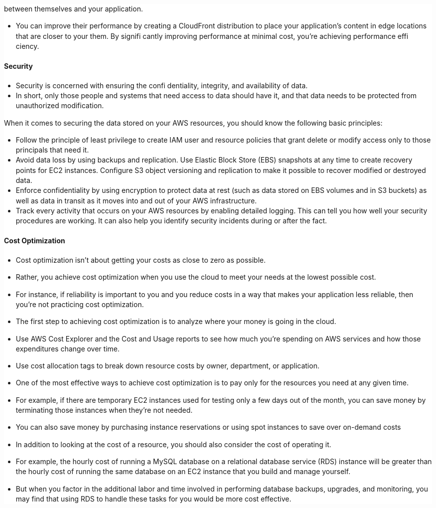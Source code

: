   between themselves and your application.
* You can improve their performance by creating a
  CloudFront distribution to place your application’s content in edge locations that are closer
  to your them. By signifi cantly improving performance at minimal cost, you’re achieving
  performance effi ciency.




#### Security

* Security is concerned with ensuring the confi dentiality, integrity, and availability of data.
* In short, only those people and systems that need access to data should have it, and that data needs to be protected from unauthorized modification.

When it comes to securing the data stored on your AWS resources, you should know the following basic principles:
* Follow the principle of least privilege to create IAM user and resource policies that
  grant delete or modify access only to those principals that need it.
* Avoid data loss by using backups and replication. Use Elastic Block Store (EBS) snapshots
  at any time to create recovery points for EC2 instances. Configure S3 object versioning
  and replication to make it possible to recover modified or destroyed data.
* Enforce confidentiality by using encryption to protect data at rest (such as data stored
  on EBS volumes and in S3 buckets) as well as data in transit as it moves into and out of
  your AWS infrastructure.
* Track every activity that occurs on your AWS resources by enabling detailed logging.
  This can tell you how well your security procedures are working. It can also help you
  identify security incidents during or after the fact.


#### Cost Optimization

* Cost optimization isn’t about getting your costs as close to zero as possible.
* Rather, you  achieve cost optimization when you use the cloud to meet your needs at the lowest possible
  cost.
* For instance, if reliability is important to you and you reduce costs in a way that
  makes your application less reliable, then you’re not practicing cost optimization.
* The first step to achieving cost optimization is to analyze where your money is going
  in the cloud.
* Use AWS Cost Explorer and the Cost and Usage reports to see how much
  you’re spending on AWS services and how those expenditures change over time.
* Use cost  allocation tags to break down resource costs by owner, department, or application.


* One of the most effective ways to achieve cost optimization is to pay only for the
  resources you need at any given time.
* For example, if there are temporary EC2 instances
  used for testing only a few days out of the month, you can save money by terminating those
  instances when they’re not needed.
* You can also save money by purchasing instance reservations or using spot instances to
  save over on-demand costs
* In addition to looking at the cost of a resource, you should also consider the cost of
  operating it.
* For example, the hourly cost of running a MySQL database on a relational
  database service (RDS) instance will be greater than the hourly cost of running the same
  database on an EC2 instance that you build and manage yourself.
* But when you factor in the additional labor and time involved in performing database backups, upgrades, and
  monitoring, you may find that using RDS to handle these tasks for you would be more cost
  effective.
